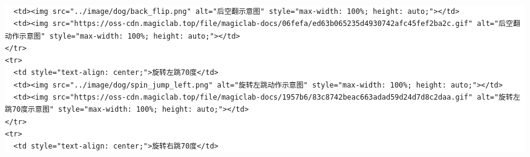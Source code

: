       <td><img src="../image/dog/back_flip.png" alt="后空翻示意图" style="max-width: 100%; height: auto;"></td>
      <td><img src="https://oss-cdn.magiclab.top/file/magiclab-docs/06fefa/ed63b065235d4930742afc45fef2ba2c.gif" alt="后空翻动作示意图" style="max-width: 100%; height: auto;"></td>
    </tr>
    <tr>
      <td style="text-align: center;">旋转左跳70度</td>
      <td><img src="../image/dog/spin_jump_left.png" alt="旋转左跳动作示意图" style="max-width: 100%; height: auto;"></td>
      <td><img src="https://oss-cdn.magiclab.top/file/magiclab-docs/1957b6/83c8742beac663adad59d24d7d8c2daa.gif" alt="旋转左跳70度示意图" style="max-width: 100%; height: auto;"></td>
    </tr>
    <tr>
      <td style="text-align: center;">旋转右跳70度</td>